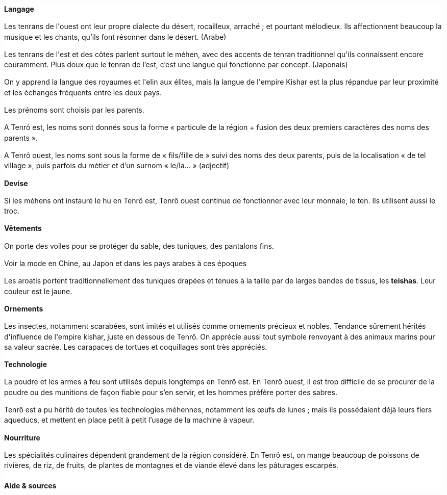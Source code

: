 **Langage**

Les tenrans de l'ouest ont leur propre dialecte du désert, rocailleux, arraché ; et pourtant mélodieux. Ils affectionnent beaucoup la musique et les chants, qu’ils font résonner dans le désert. (Arabe)

Les tenrans de l'est et des côtes parlent surtout le méhen, avec des accents de tenran traditionnel qu'ils connaissent encore couramment. Plus doux que le tenran de l’est, c’est une langue qui fonctionne par concept. (Japonais)

On y apprend la langue des royaumes et l'elin aux élites, mais la langue de l'empire Kishar est la plus répandue par leur proximité et les échanges fréquents entre les deux pays.

Les prénoms sont choisis par les parents.

A Tenrô est, les noms sont donnés sous la forme « particule de la région + fusion des deux premiers caractères des noms des parents ».

A Tenrô ouest, les noms sont sous la forme de « fils/fille de » suivi des noms des deux parents, puis de la localisation « de tel village », puis parfois du métier et d’un surnom « le/la... » (adjectif)

**Devise**

Si les méhens ont instauré le hu en Tenrô est, Tenrô ouest continue de fonctionner avec leur monnaie, le ten. Ils utilisent aussi le troc.

**Vêtements**

On porte des voiles pour se protéger du sable, des tuniques, des pantalons fins.

Voir la mode en Chine, au Japon et dans les pays arabes à ces époques

Les aroatis portent traditionnellement des tuniques drapées et tenues à la taille par de larges bandes de tissus, les **teishas**. Leur couleur est le jaune.

**Ornements**

Les insectes, notamment scarabées, sont imités et utilisés comme ornements précieux et nobles. Tendance sûrement hérités d'influence de l'empire kishar, juste en dessous de Tenrô. On apprécie aussi tout symbole renvoyant à des animaux marins pour sa valeur sacrée. Les carapaces de tortues et coquillages sont très appréciés.

**Technologie**

La poudre et les armes à feu sont utilisés depuis longtemps en Tenrô est. En Tenrô ouest, il est trop difficile de se procurer de la poudre ou des munitions de façon fiable pour s’en servir, et les hommes préfère porter des sabres.

Tenrô est a pu hérité de toutes les technologies méhennes, notamment les œufs de lunes ; mais ils possédaient déjà leurs fiers aqueducs, et mettent en place petit à petit l’usage de la machine à vapeur.

**Nourriture**

Les spécialités culinaires dépendent grandement de la région considéré. En Tenrô est, on mange beaucoup de poissons de rivières, de riz, de fruits, de plantes de montagnes et de viande élevé dans les pâturages escarpés.

#### Aide & sources
